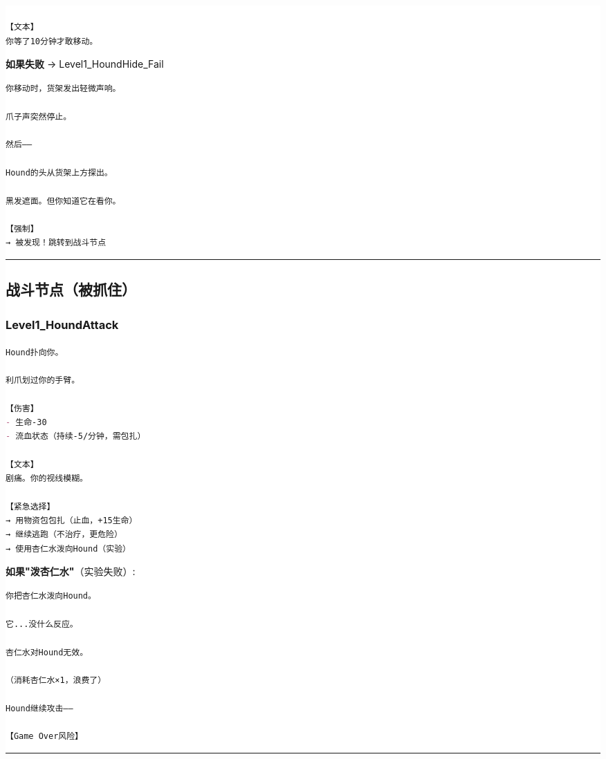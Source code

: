 ```markdown

【文本】
你等了10分钟才敢移动。
```

**如果失败** → Level1_HoundHide_Fail

```markdown
你移动时，货架发出轻微声响。

爪子声突然停止。

然后——

Hound的头从货架上方探出。

黑发遮面。但你知道它在看你。

【强制】
→ 被发现！跳转到战斗节点
```

---

## 战斗节点（被抓住）

### Level1_HoundAttack

```markdown
Hound扑向你。

利爪划过你的手臂。

【伤害】
- 生命-30
- 流血状态（持续-5/分钟，需包扎）

【文本】
剧痛。你的视线模糊。

【紧急选择】
→ 用物资包包扎（止血，+15生命）
→ 继续逃跑（不治疗，更危险）
→ 使用杏仁水泼向Hound（实验）
```

**如果"泼杏仁水"**（实验失败）:

```markdown
你把杏仁水泼向Hound。

它...没什么反应。

杏仁水对Hound无效。

（消耗杏仁水×1，浪费了）

Hound继续攻击——

【Game Over风险】
```

---